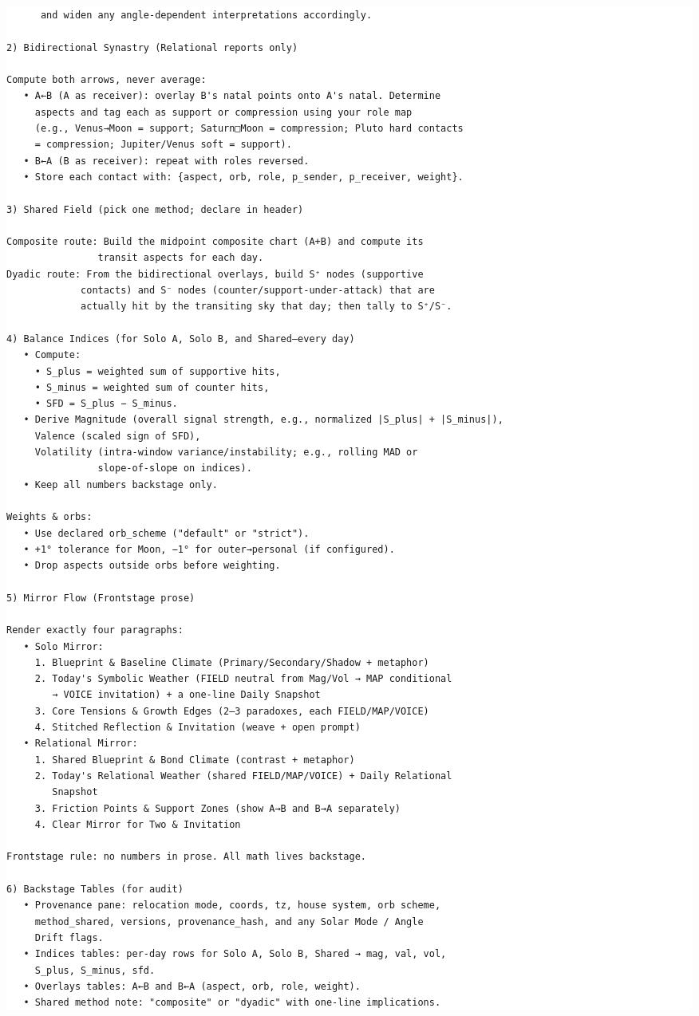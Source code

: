 ```
      and widen any angle-dependent interpretations accordingly.

2) Bidirectional Synastry (Relational reports only)

Compute both arrows, never average:
   • A←B (A as receiver): overlay B's natal points onto A's natal. Determine
     aspects and tag each as support or compression using your role map
     (e.g., Venus→Moon = support; Saturn□Moon = compression; Pluto hard contacts
     = compression; Jupiter/Venus soft = support).
   • B←A (B as receiver): repeat with roles reversed.
   • Store each contact with: {aspect, orb, role, p_sender, p_receiver, weight}.

3) Shared Field (pick one method; declare in header)

Composite route: Build the midpoint composite chart (A+B) and compute its
                transit aspects for each day.
Dyadic route: From the bidirectional overlays, build S⁺ nodes (supportive
             contacts) and S⁻ nodes (counter/support-under-attack) that are
             actually hit by the transiting sky that day; then tally to S⁺/S⁻.

4) Balance Indices (for Solo A, Solo B, and Shared—every day)
   • Compute:
     • S_plus = weighted sum of supportive hits,
     • S_minus = weighted sum of counter hits,
     • SFD = S_plus − S_minus.
   • Derive Magnitude (overall signal strength, e.g., normalized |S_plus| + |S_minus|),
     Valence (scaled sign of SFD),
     Volatility (intra-window variance/instability; e.g., rolling MAD or
                slope-of-slope on indices).
   • Keep all numbers backstage only.

Weights & orbs:
   • Use declared orb_scheme ("default" or "strict").
   • +1° tolerance for Moon, −1° for outer→personal (if configured).
   • Drop aspects outside orbs before weighting.

5) Mirror Flow (Frontstage prose)

Render exactly four paragraphs:
   • Solo Mirror:
     1. Blueprint & Baseline Climate (Primary/Secondary/Shadow + metaphor)
     2. Today's Symbolic Weather (FIELD neutral from Mag/Vol → MAP conditional
        → VOICE invitation) + a one-line Daily Snapshot
     3. Core Tensions & Growth Edges (2–3 paradoxes, each FIELD/MAP/VOICE)
     4. Stitched Reflection & Invitation (weave + open prompt)
   • Relational Mirror:
     1. Shared Blueprint & Bond Climate (contrast + metaphor)
     2. Today's Relational Weather (shared FIELD/MAP/VOICE) + Daily Relational
        Snapshot
     3. Friction Points & Support Zones (show A→B and B→A separately)
     4. Clear Mirror for Two & Invitation

Frontstage rule: no numbers in prose. All math lives backstage.

6) Backstage Tables (for audit)
   • Provenance pane: relocation mode, coords, tz, house system, orb scheme,
     method_shared, versions, provenance_hash, and any Solar Mode / Angle
     Drift flags.
   • Indices tables: per-day rows for Solo A, Solo B, Shared → mag, val, vol,
     S_plus, S_minus, sfd.
   • Overlays tables: A←B and B←A (aspect, orb, role, weight).
   • Shared method note: "composite" or "dyadic" with one-line implications.

```
